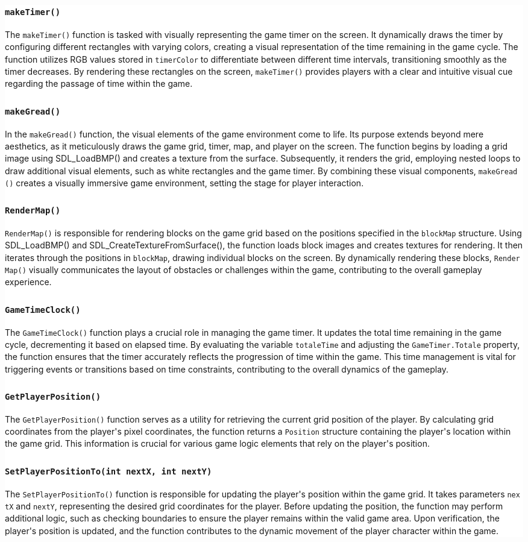 ### `makeTimer()`

The `makeTimer()` function is tasked with visually representing the game timer on the screen. It dynamically draws the timer by configuring different rectangles with varying colors, creating a visual representation of the time remaining in the game cycle. The function utilizes RGB values stored in `timerColor` to differentiate between different time intervals, transitioning smoothly as the timer decreases. By rendering these rectangles on the screen, `makeTimer()` provides players with a clear and intuitive visual cue regarding the passage of time within the game.

### `makeGread()`

In the `makeGread()` function, the visual elements of the game environment come to life. Its purpose extends beyond mere aesthetics, as it meticulously draws the game grid, timer, map, and player on the screen. The function begins by loading a grid image using SDL_LoadBMP() and creates a texture from the surface. Subsequently, it renders the grid, employing nested loops to draw additional visual elements, such as white rectangles and the game timer. By combining these visual components, `makeGread()` creates a visually immersive game environment, setting the stage for player interaction.

### `RenderMap()`

`RenderMap()` is responsible for rendering blocks on the game grid based on the positions specified in the `blockMap` structure. Using SDL_LoadBMP() and SDL_CreateTextureFromSurface(), the function loads block images and creates textures for rendering. It then iterates through the positions in `blockMap`, drawing individual blocks on the screen. By dynamically rendering these blocks, `RenderMap()` visually communicates the layout of obstacles or challenges within the game, contributing to the overall gameplay experience.

### `GameTimeClock()`

The `GameTimeClock()` function plays a crucial role in managing the game timer. It updates the total time remaining in the game cycle, decrementing it based on elapsed time. By evaluating the variable `totaleTime` and adjusting the `GameTimer.Totale` property, the function ensures that the timer accurately reflects the progression of time within the game. This time management is vital for triggering events or transitions based on time constraints, contributing to the overall dynamics of the gameplay.

### `GetPlayerPosition()`

The `GetPlayerPosition()` function serves as a utility for retrieving the current grid position of the player. By calculating grid coordinates from the player's pixel coordinates, the function returns a `Position` structure containing the player's location within the game grid. This information is crucial for various game logic elements that rely on the player's position.

### `SetPlayerPositionTo(int nextX, int nextY)`

The `SetPlayerPositionTo()` function is responsible for updating the player's position within the game grid. It takes parameters `nextX` and `nextY`, representing the desired grid coordinates for the player. Before updating the position, the function may perform additional logic, such as checking boundaries to ensure the player remains within the valid game area. Upon verification, the player's position is updated, and the function contributes to the dynamic movement of the player character within the game.
